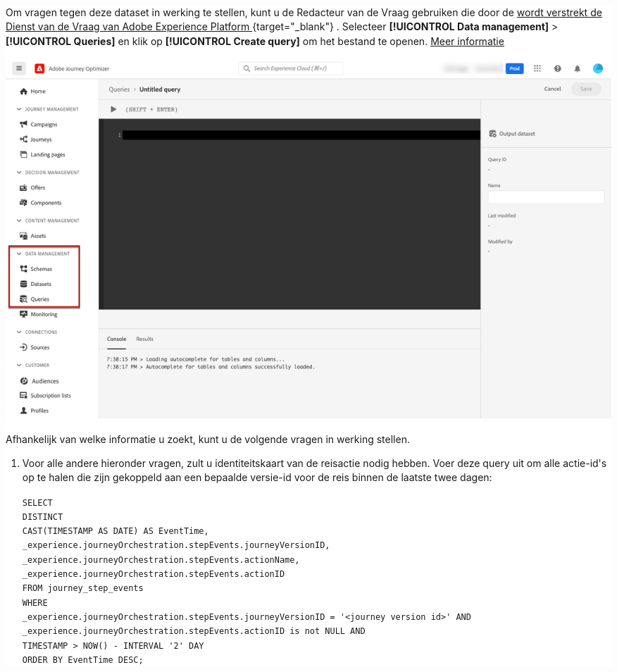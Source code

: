 

Om vragen tegen deze dataset in werking te stellen, kunt u de Redacteur van de Vraag gebruiken die door de [ wordt verstrekt de Dienst van de Vraag van Adobe Experience Platform ](https://experienceleague.adobe.com/docs/experience-platform/query/api/getting-started.html){target="_blank"} . Selecteer **[!UICONTROL Data management]** > **[!UICONTROL Queries]** en klik op **[!UICONTROL Create query]** om het bestand te openen. [Meer informatie](../data/get-started-queries.md)

![](assets/preset-bcc-queries.png)

Afhankelijk van welke informatie u zoekt, kunt u de volgende vragen in werking stellen.

1. Voor alle andere hieronder vragen, zult u identiteitskaart van de reisactie nodig hebben. Voer deze query uit om alle actie-id&#39;s op te halen die zijn gekoppeld aan een bepaalde versie-id voor de reis binnen de laatste twee dagen:

   ```
   SELECT
   DISTINCT
   CAST(TIMESTAMP AS DATE) AS EventTime,
   _experience.journeyOrchestration.stepEvents.journeyVersionID,
   _experience.journeyOrchestration.stepEvents.actionName, 
   _experience.journeyOrchestration.stepEvents.actionID 
   FROM journey_step_events 
   WHERE 
   _experience.journeyOrchestration.stepEvents.journeyVersionID = '<journey version id>' AND 
   _experience.journeyOrchestration.stepEvents.actionID is not NULL AND 
   TIMESTAMP > NOW() - INTERVAL '2' DAY 
   ORDER BY EventTime DESC;
   ```
